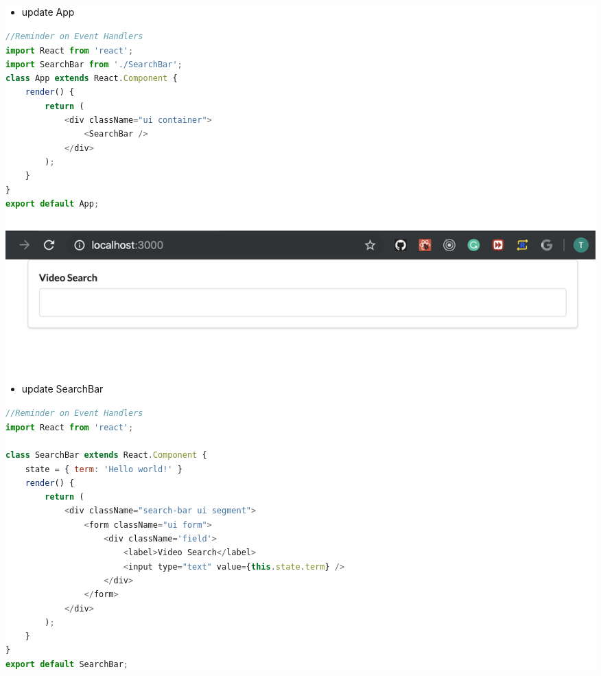 - update App

```js
//Reminder on Event Handlers
import React from 'react';
import SearchBar from './SearchBar';
class App extends React.Component {
    render() {
        return (
            <div className="ui container">
                <SearchBar />
            </div>
        );
    }
}
export default App;
```

![](img/2019-12-31-20-59-21.png)
---

- update SearchBar

```js
//Reminder on Event Handlers
import React from 'react';

class SearchBar extends React.Component {
    state = { term: 'Hello world!' }
    render() {
        return (
            <div className="search-bar ui segment">
                <form className="ui form">
                    <div className='field'>
                        <label>Video Search</label>
                        <input type="text" value={this.state.term} />
                    </div>
                </form>
            </div>
        );
    }
}
export default SearchBar;
```
